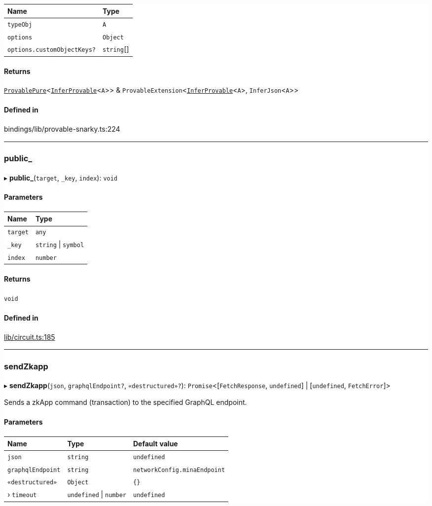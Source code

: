 | Name | Type |
| :------ | :------ |
| `typeObj` | `A` |
| `options` | `Object` |
| `options.customObjectKeys?` | `string`[] |

#### Returns

[`ProvablePure`](interfaces/ProvablePure.md)<[`InferProvable`](README.md#inferprovable)<`A`\>\> & `ProvableExtension`<[`InferProvable`](README.md#inferprovable)<`A`\>, `InferJson`<`A`\>\>

#### Defined in

bindings/lib/provable-snarky.ts:224

___

### public\_

▸ **public_**(`target`, `_key`, `index`): `void`

#### Parameters

| Name | Type |
| :------ | :------ |
| `target` | `any` |
| `_key` | `string` \| `symbol` |
| `index` | `number` |

#### Returns

`void`

#### Defined in

[lib/circuit.ts:185](https://github.com/o1-labs/snarkyjs/blob/2fa164e/src/lib/circuit.ts#L185)

___

### sendZkapp

▸ **sendZkapp**(`json`, `graphqlEndpoint?`, `«destructured»?`): `Promise`<[`FetchResponse`, `undefined`] \| [`undefined`, `FetchError`]\>

Sends a zkApp command (transaction) to the specified GraphQL endpoint.

#### Parameters

| Name | Type | Default value |
| :------ | :------ | :------ |
| `json` | `string` | `undefined` |
| `graphqlEndpoint` | `string` | `networkConfig.minaEndpoint` |
| `«destructured»` | `Object` | `{}` |
| › `timeout` | `undefined` \| `number` | `undefined` |
